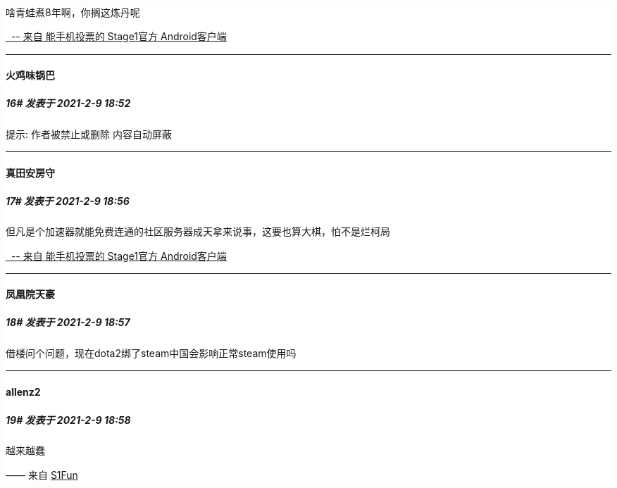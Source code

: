 


啥青蛙煮8年啊，你搁这炼丹呢

[  -- 来自 能手机投票的 Stage1官方 Android客户端](https://www.coolapk.com/apk/140634)







*****

####  火鸡味锅巴  
##### 16#       发表于 2021-2-9 18:52

提示: 作者被禁止或删除 内容自动屏蔽



*****

####  真田安房守  
##### 17#       发表于 2021-2-9 18:56




但凡是个加速器就能免费连通的社区服务器成天拿来说事，这要也算大棋，怕不是烂柯局

[  -- 来自 能手机投票的 Stage1官方 Android客户端](https://www.coolapk.com/apk/140634)







*****

####  凤凰院天豪  
##### 18#       发表于 2021-2-9 18:57




借楼问个问题，现在dota2绑了steam中国会影响正常steam使用吗







*****

####  allenz2  
##### 19#       发表于 2021-2-9 18:58




越来越蠢

—— 来自 [S1Fun](https://s1fun.koalcat.com)


